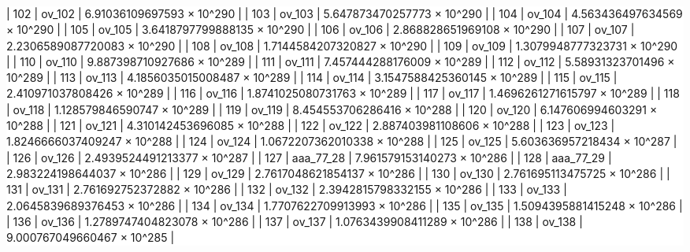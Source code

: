 | 102 | ov_102 | 6.91036109697593 × 10^290 |
| 103 | ov_103 | 5.647873470257773 × 10^290 |
| 104 | ov_104 | 4.563436497634569 × 10^290 |
| 105 | ov_105 | 3.6418797799888135 × 10^290 |
| 106 | ov_106 | 2.868828651969108 × 10^290 |
| 107 | ov_107 | 2.2306589087720083 × 10^290 |
| 108 | ov_108 | 1.7144584207320827 × 10^290 |
| 109 | ov_109 | 1.3079948777323731 × 10^290 |
| 110 | ov_110 | 9.887398710927686 × 10^289 |
| 111 | ov_111 | 7.457444288176009 × 10^289 |
| 112 | ov_112 | 5.58931323701496 × 10^289 |
| 113 | ov_113 | 4.1856035015008487 × 10^289 |
| 114 | ov_114 | 3.1547588425360145 × 10^289 |
| 115 | ov_115 | 2.410971037808426 × 10^289 |
| 116 | ov_116 | 1.8741025080731763 × 10^289 |
| 117 | ov_117 | 1.4696261271615797 × 10^289 |
| 118 | ov_118 | 1.128579846590747 × 10^289 |
| 119 | ov_119 | 8.454553706286416 × 10^288 |
| 120 | ov_120 | 6.147606994603291 × 10^288 |
| 121 | ov_121 | 4.310142453696085 × 10^288 |
| 122 | ov_122 | 2.887403981108606 × 10^288 |
| 123 | ov_123 | 1.8246666037409247 × 10^288 |
| 124 | ov_124 | 1.0672207362010338 × 10^288 |
| 125 | ov_125 | 5.603636957218434 × 10^287 |
| 126 | ov_126 | 2.4939524491213377 × 10^287 |
| 127 | aaa_77_28 | 7.961579153140273 × 10^286 |
| 128 | aaa_77_29 | 2.983224198644037 × 10^286 |
| 129 | ov_129 | 2.7617048621854137 × 10^286 |
| 130 | ov_130 | 2.761695113475725 × 10^286 |
| 131 | ov_131 | 2.761692752372882 × 10^286 |
| 132 | ov_132 | 2.3942815798332155 × 10^286 |
| 133 | ov_133 | 2.0645839689376453 × 10^286 |
| 134 | ov_134 | 1.7707622709913993 × 10^286 |
| 135 | ov_135 | 1.5094395881415248 × 10^286 |
| 136 | ov_136 | 1.2789747404823078 × 10^286 |
| 137 | ov_137 | 1.0763439908411289 × 10^286 |
| 138 | ov_138 | 9.000767049660467 × 10^285 |